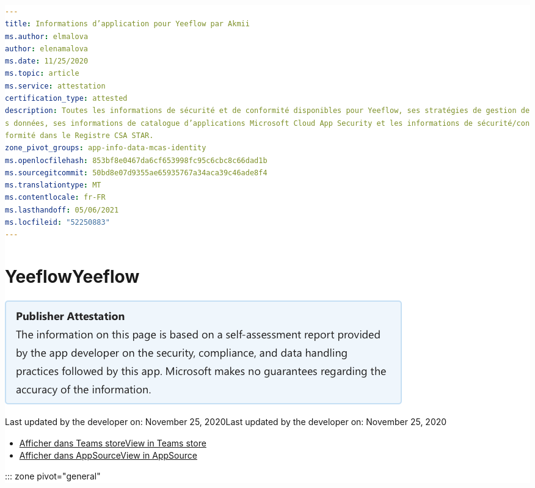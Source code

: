 ```yaml
---
title: Informations d’application pour Yeeflow par Akmii
ms.author: elmalova
author: elenamalova
ms.date: 11/25/2020
ms.topic: article
ms.service: attestation
certification_type: attested
description: Toutes les informations de sécurité et de conformité disponibles pour Yeeflow, ses stratégies de gestion des données, ses informations de catalogue d’applications Microsoft Cloud App Security et les informations de sécurité/conformité dans le Registre CSA STAR.
zone_pivot_groups: app-info-data-mcas-identity
ms.openlocfilehash: 853bf8e0467da6cf653998fc95c6cbc8c66dad1b
ms.sourcegitcommit: 50bd8e07d9355ae65935767a34aca39c46ade8f4
ms.translationtype: MT
ms.contentlocale: fr-FR
ms.lasthandoff: 05/06/2021
ms.locfileid: "52250883"
---
```

# <a name="yeeflow"></a><span data-ttu-id="63e5c-103">Yeeflow</span><span class="sxs-lookup"><span data-stu-id="63e5c-103">Yeeflow</span></span>

<p></p>
<img alt="Publisher Attestation: The information on this page is based on a self-assessment report provided by the app developer on the security, compliance, and data handling practices followed by this app. Microsoft makes no guarantees regarding the accuracy of the information." src="../media/attested.png" width="650" />
<p><span data-ttu-id="63e5c-104">Last updated by the developer on: November 25, 2020</span><span class="sxs-lookup"><span data-stu-id="63e5c-104">Last updated by the developer on: November 25, 2020</span></span></p>

* <span data-ttu-id="63e5c-105"><a href="https://teams.microsoft.com/l/app/7c10d6ae-b4ad-4221-b086-8518f5d4a1c4" target="_blank">Afficher dans Teams store</a></span><span class="sxs-lookup"><span data-stu-id="63e5c-105"><a href="https://teams.microsoft.com/l/app/7c10d6ae-b4ad-4221-b086-8518f5d4a1c4" target="_blank">View in Teams store</a></span></span>
* <span data-ttu-id="63e5c-106"><a href="https://appsource.microsoft.com/product/office/WA200000089" target="_blank">Afficher dans AppSource</a></span><span class="sxs-lookup"><span data-stu-id="63e5c-106"><a href="https://appsource.microsoft.com/product/office/WA200000089" target="_blank">View in AppSource</a></span></span>

::: zone pivot="general"
